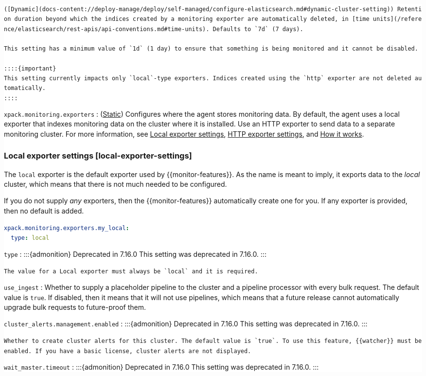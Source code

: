     ([Dynamic](docs-content://deploy-manage/deploy/self-managed/configure-elasticsearch.md#dynamic-cluster-setting)) Retention duration beyond which the indices created by a monitoring exporter are automatically deleted, in [time units](/reference/elasticsearch/rest-apis/api-conventions.md#time-units). Defaults to `7d` (7 days).

    This setting has a minimum value of `1d` (1 day) to ensure that something is being monitored and it cannot be disabled.

    ::::{important}
    This setting currently impacts only `local`-type exporters. Indices created using the `http` exporter are not deleted automatically.
    ::::


`xpack.monitoring.exporters`
:   ([Static](docs-content://deploy-manage/deploy/self-managed/configure-elasticsearch.md#static-cluster-setting)) Configures where the agent stores monitoring data. By default, the agent uses a local exporter that indexes monitoring data on the cluster where it is installed. Use an HTTP exporter to send data to a separate monitoring cluster. For more information, see [Local exporter settings](#local-exporter-settings), [HTTP exporter settings](#http-exporter-settings), and [How it works](docs-content://deploy-manage/monitor/stack-monitoring.md).


### Local exporter settings [local-exporter-settings]

The `local` exporter is the default exporter used by {{monitor-features}}. As the name is meant to imply, it exports data to the *local* cluster, which means that there is not much needed to be configured.

If you do not supply *any* exporters, then the {{monitor-features}} automatically create one for you. If any exporter is provided, then no default is added.

```yaml
xpack.monitoring.exporters.my_local:
  type: local
```

`type`
:   :::{admonition} Deprecated in 7.16.0
    This setting was deprecated in 7.16.0.
    :::

    The value for a Local exporter must always be `local` and it is required.

`use_ingest`
:   Whether to supply a placeholder pipeline to the cluster and a pipeline processor with every bulk request. The default value is `true`. If disabled, then it means that it will not use pipelines, which means that a future release cannot automatically upgrade bulk requests to future-proof them.

`cluster_alerts.management.enabled`
:   :::{admonition} Deprecated in 7.16.0
    This setting was deprecated in 7.16.0.
    :::

    Whether to create cluster alerts for this cluster. The default value is `true`. To use this feature, {{watcher}} must be enabled. If you have a basic license, cluster alerts are not displayed.

`wait_master.timeout`
:   :::{admonition} Deprecated in 7.16.0
    This setting was deprecated in 7.16.0.
    :::

